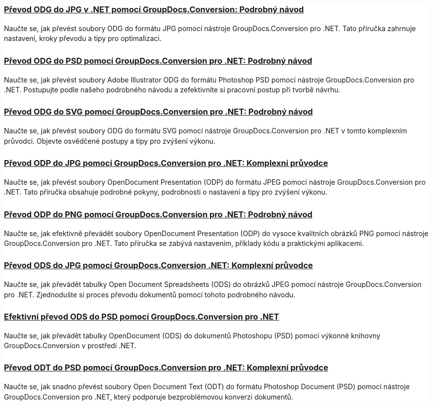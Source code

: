 ### [Převod ODG do JPG v .NET pomocí GroupDocs.Conversion: Podrobný návod](./convert-odg-to-jpg-groupdocs-conversion-dotnet/)
Naučte se, jak převést soubory ODG do formátu JPG pomocí nástroje GroupDocs.Conversion pro .NET. Tato příručka zahrnuje nastavení, kroky převodu a tipy pro optimalizaci.

### [Převod ODG do PSD pomocí GroupDocs.Conversion pro .NET: Podrobný návod](./convert-odg-to-psd-groupdocs-conversion-dotnet/)
Naučte se, jak převést soubory Adobe Illustrator ODG do formátu Photoshop PSD pomocí nástroje GroupDocs.Conversion pro .NET. Postupujte podle našeho podrobného návodu a zefektivníte si pracovní postup při tvorbě návrhu.

### [Převod ODG do SVG pomocí GroupDocs.Conversion pro .NET: Podrobný návod](./convert-odg-files-to-svg-groupdocs-conversion-net/)
Naučte se, jak převést soubory ODG do formátu SVG pomocí nástroje GroupDocs.Conversion pro .NET v tomto komplexním průvodci. Objevte osvědčené postupy a tipy pro zvýšení výkonu.

### [Převod ODP do JPG pomocí GroupDocs.Conversion pro .NET: Komplexní průvodce](./convert-odp-to-jpg-groupdocs-conversion-net/)
Naučte se, jak převést soubory OpenDocument Presentation (ODP) do formátu JPEG pomocí nástroje GroupDocs.Conversion pro .NET. Tato příručka obsahuje podrobné pokyny, podrobnosti o nastavení a tipy pro zvýšení výkonu.

### [Převod ODP do PNG pomocí GroupDocs.Conversion pro .NET: Podrobný návod](./convert-odp-to-png-groupdocs-conversion-dotnet/)
Naučte se, jak efektivně převádět soubory OpenDocument Presentation (ODP) do vysoce kvalitních obrázků PNG pomocí nástroje GroupDocs.Conversion pro .NET. Tato příručka se zabývá nastavením, příklady kódu a praktickými aplikacemi.

### [Převod ODS do JPG pomocí GroupDocs.Conversion .NET: Komplexní průvodce](./convert-ods-to-jpg-groupdocs-conversion-dotnet/)
Naučte se, jak převádět tabulky Open Document Spreadsheets (ODS) do obrázků JPEG pomocí nástroje GroupDocs.Conversion pro .NET. Zjednodušte si proces převodu dokumentů pomocí tohoto podrobného návodu.

### [Efektivní převod ODS do PSD pomocí GroupDocs.Conversion pro .NET](./convert-ods-psd-groupdocs-conversion-dotnet/)
Naučte se, jak převádět tabulky OpenDocument (ODS) do dokumentů Photoshopu (PSD) pomocí výkonné knihovny GroupDocs.Conversion v prostředí .NET.

### [Převod ODT do PSD pomocí GroupDocs.Conversion pro .NET: Komplexní průvodce](./convert-odt-to-psd-groupdocs-net/)
Naučte se, jak snadno převést soubory Open Document Text (ODT) do formátu Photoshop Document (PSD) pomocí nástroje GroupDocs.Conversion pro .NET, který podporuje bezproblémovou konverzi dokumentů.
